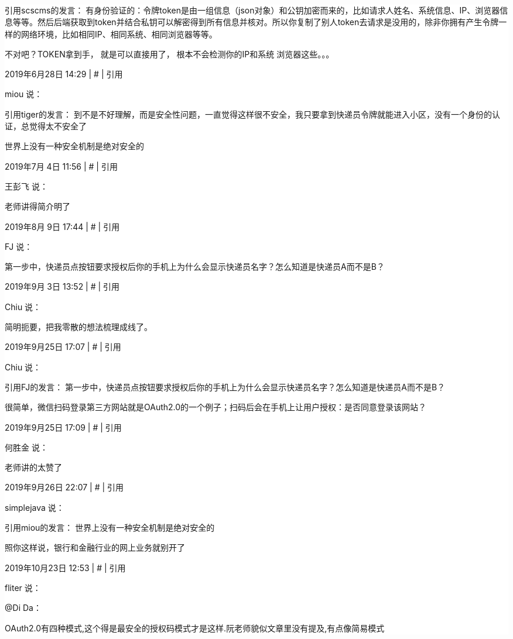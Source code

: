 引用scscms的发言：
有身份验证的：令牌token是由一组信息（json对象）和公钥加密而来的，比如请求人姓名、系统信息、IP、浏览器信息等等。然后后端获取到token并结合私钥可以解密得到所有信息并核对。所以你复制了别人token去请求是没用的，除非你拥有产生令牌一样的网络环境，比如相同IP、相同系统、相同浏览器等等。

不对吧？TOKEN拿到手， 就是可以直接用了， 根本不会检测你的IP和系统 浏览器这些。。。

2019年6月28日 14:29 | # | 引用

miou 说：

引用tiger的发言：
到不是不好理解，而是安全性问题，一直觉得这样很不安全，我只要拿到快递员令牌就能进入小区，没有一个身份的认证，总觉得太不安全了

世界上没有一种安全机制是绝对安全的

2019年7月 4日 11:56 | # | 引用

王彭飞 说：

老师讲得简介明了

2019年8月 9日 17:44 | # | 引用

FJ 说：

第一步中，快递员点按钮要求授权后你的手机上为什么会显示快递员名字？怎么知道是快递员A而不是B？

2019年9月 3日 13:52 | # | 引用

Chiu 说：

简明扼要，把我零散的想法梳理成线了。

2019年9月25日 17:07 | # | 引用

Chiu 说：

引用FJ的发言：
第一步中，快递员点按钮要求授权后你的手机上为什么会显示快递员名字？怎么知道是快递员A而不是B？

很简单，微信扫码登录第三方网站就是OAuth2.0的一个例子；扫码后会在手机上让用户授权：是否同意登录该网站？

2019年9月25日 17:09 | # | 引用

何胜金 说：

老师讲的太赞了

2019年9月26日 22:07 | # | 引用

simplejava 说：

引用miou的发言：
世界上没有一种安全机制是绝对安全的

照你这样说，银行和金融行业的网上业务就别开了

2019年10月23日 12:53 | # | 引用

fliter 说：

@Di Da：

OAuth2.0有四种模式,这个得是最安全的授权码模式才是这样.阮老师貌似文章里没有提及,有点像简易模式
